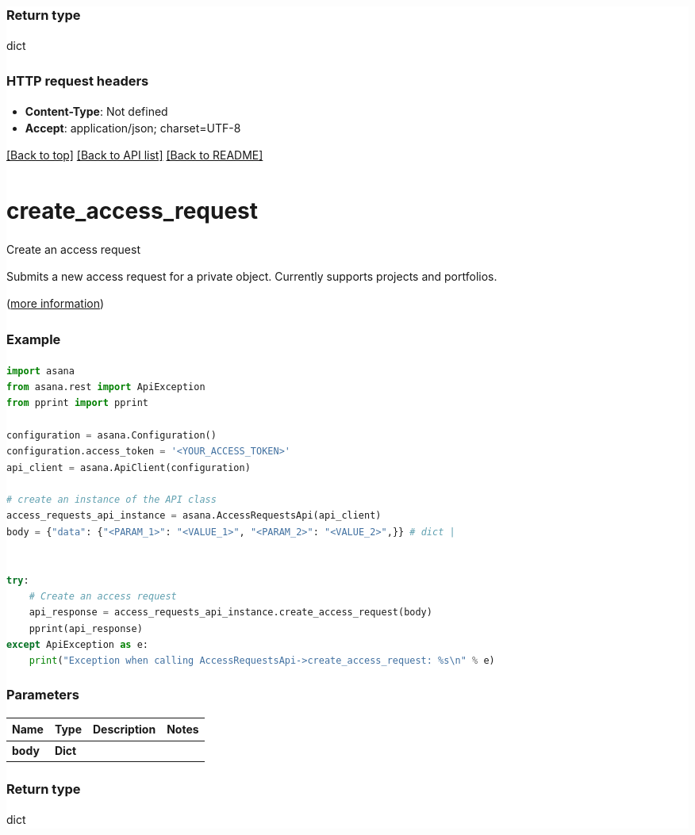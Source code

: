 ### Return type

dict

### HTTP request headers

 - **Content-Type**: Not defined
 - **Accept**: application/json; charset=UTF-8

[[Back to top]](#) [[Back to API list]](../README.md#documentation-for-api-endpoints) [[Back to README]](../README.md)

# **create_access_request**

Create an access request

Submits a new access request for a private object. Currently supports projects and portfolios.

([more information](https://developers.asana.com/reference/createaccessrequest))

### Example
```python
import asana
from asana.rest import ApiException
from pprint import pprint

configuration = asana.Configuration()
configuration.access_token = '<YOUR_ACCESS_TOKEN>'
api_client = asana.ApiClient(configuration)

# create an instance of the API class
access_requests_api_instance = asana.AccessRequestsApi(api_client)
body = {"data": {"<PARAM_1>": "<VALUE_1>", "<PARAM_2>": "<VALUE_2>",}} # dict | 


try:
    # Create an access request
    api_response = access_requests_api_instance.create_access_request(body)
    pprint(api_response)
except ApiException as e:
    print("Exception when calling AccessRequestsApi->create_access_request: %s\n" % e)
```

### Parameters

Name | Type | Description  | Notes
------------- | ------------- | ------------- | -------------
 **body** | **Dict**|  | 

### Return type

dict
